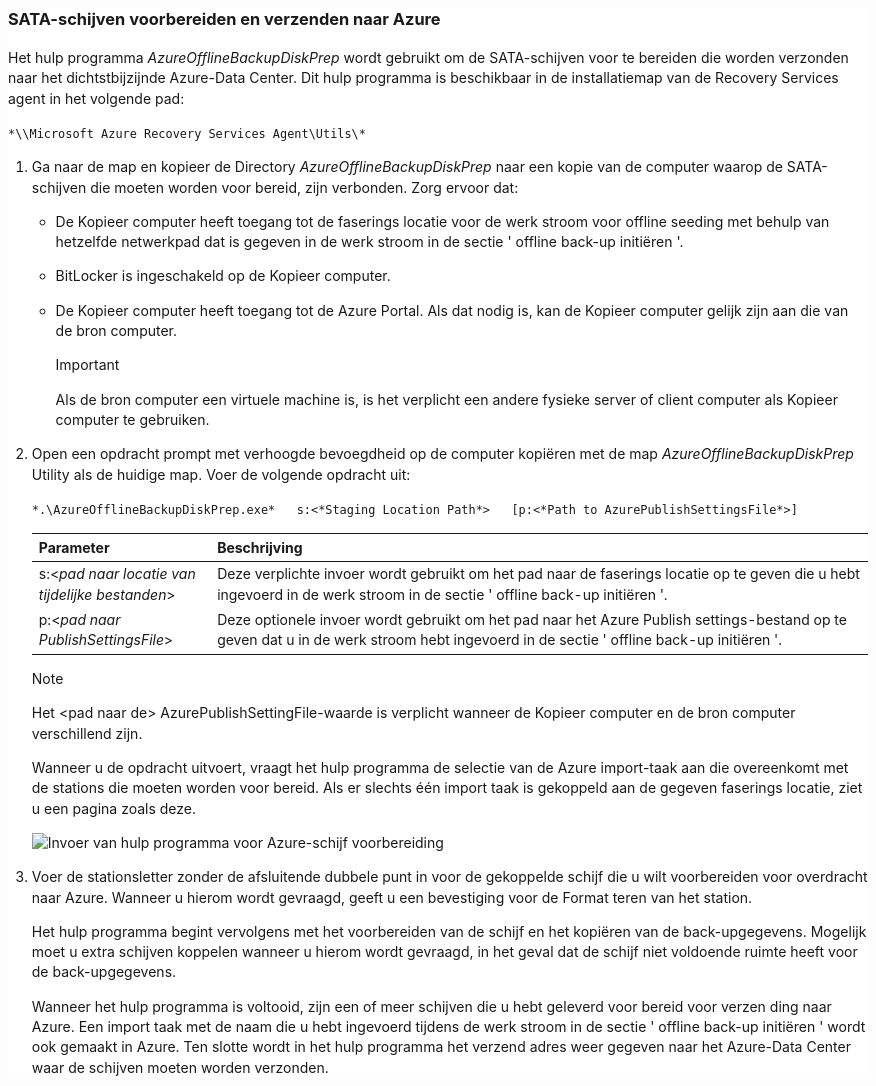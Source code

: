 ### <a name="prepare-sata-drives-and-ship-to-azure"></a>SATA-schijven voorbereiden en verzenden naar Azure

Het hulp programma *AzureOfflineBackupDiskPrep* wordt gebruikt om de SATA-schijven voor te bereiden die worden verzonden naar het dichtstbijzijnde Azure-Data Center. Dit hulp programma is beschikbaar in de installatiemap van de Recovery Services agent in het volgende pad:

`*\\Microsoft Azure Recovery Services Agent\Utils\*`

1. Ga naar de map en kopieer de Directory *AzureOfflineBackupDiskPrep* naar een kopie van de computer waarop de SATA-schijven die moeten worden voor bereid, zijn verbonden. Zorg ervoor dat:

   * De Kopieer computer heeft toegang tot de faserings locatie voor de werk stroom voor offline seeding met behulp van hetzelfde netwerkpad dat is gegeven in de werk stroom in de sectie ' offline back-up initiëren '.
   * BitLocker is ingeschakeld op de Kopieer computer.
   * De Kopieer computer heeft toegang tot de Azure Portal. Als dat nodig is, kan de Kopieer computer gelijk zijn aan die van de bron computer.

     > [!IMPORTANT]
     > Als de bron computer een virtuele machine is, is het verplicht een andere fysieke server of client computer als Kopieer computer te gebruiken.

1. Open een opdracht prompt met verhoogde bevoegdheid op de computer kopiëren met de map *AzureOfflineBackupDiskPrep* Utility als de huidige map. Voer de volgende opdracht uit:

    `*.\AzureOfflineBackupDiskPrep.exe*   s:<*Staging Location Path*>   [p:<*Path to AzurePublishSettingsFile*>]`

    | Parameter | Beschrijving |
    | --- | --- |
    | s:&lt;*pad naar locatie van tijdelijke bestanden*&gt; |Deze verplichte invoer wordt gebruikt om het pad naar de faserings locatie op te geven die u hebt ingevoerd in de werk stroom in de sectie ' offline back-up initiëren '. |
    | p:&lt;*pad naar PublishSettingsFile*&gt; |Deze optionele invoer wordt gebruikt om het pad naar het Azure Publish settings-bestand op te geven dat u in de werk stroom hebt ingevoerd in de sectie ' offline back-up initiëren '. |

    > [!NOTE]
    > Het &lt;pad naar de&gt; AzurePublishSettingFile-waarde is verplicht wanneer de Kopieer computer en de bron computer verschillend zijn.
    >
    >

    Wanneer u de opdracht uitvoert, vraagt het hulp programma de selectie van de Azure import-taak aan die overeenkomt met de stations die moeten worden voor bereid. Als er slechts één import taak is gekoppeld aan de gegeven faserings locatie, ziet u een pagina zoals deze.

    ![Invoer van hulp programma voor Azure-schijf voorbereiding](./media/backup-azure-backup-import-export/azureDiskPreparationToolDriveInput.png) <br/>

1. Voer de stationsletter zonder de afsluitende dubbele punt in voor de gekoppelde schijf die u wilt voorbereiden voor overdracht naar Azure. Wanneer u hierom wordt gevraagd, geeft u een bevestiging voor de Format teren van het station.

    Het hulp programma begint vervolgens met het voorbereiden van de schijf en het kopiëren van de back-upgegevens. Mogelijk moet u extra schijven koppelen wanneer u hierom wordt gevraagd, in het geval dat de schijf niet voldoende ruimte heeft voor de back-upgegevens. <br/>

    Wanneer het hulp programma is voltooid, zijn een of meer schijven die u hebt geleverd voor bereid voor verzen ding naar Azure. Een import taak met de naam die u hebt ingevoerd tijdens de werk stroom in de sectie ' offline back-up initiëren ' wordt ook gemaakt in Azure. Ten slotte wordt in het hulp programma het verzend adres weer gegeven naar het Azure-Data Center waar de schijven moeten worden verzonden.
